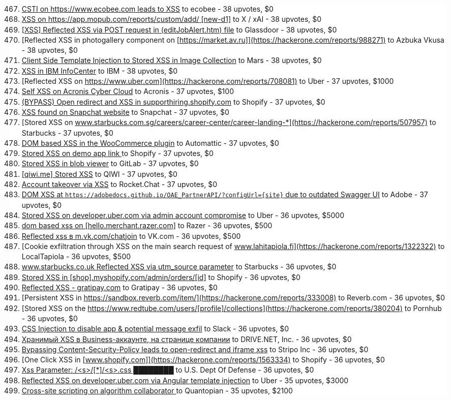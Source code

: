467. [CSTI on https://www.ecobee.com leads to XSS](https://hackerone.com/reports/500518) to ecobee - 38 upvotes, $0
468. [XSS on https://app.mopub.com/reports/custom/add/ [new-d1]](https://hackerone.com/reports/692352) to X / xAI - 38 upvotes, $0
469. [[XSS] Reflected XSS via POST request in (editJobAlert.htm) file](https://hackerone.com/reports/838910) to Glassdoor - 38 upvotes, $0
470. [Reflected XSS in photogallery component on [https://market.av.ru]](https://hackerone.com/reports/988271) to Azbuka Vkusa - 38 upvotes, $0
471. [Client Side Template Injection to Stored XSS in Image Collection](https://hackerone.com/reports/2234564) to Mars - 38 upvotes, $0
472. [XSS in IBM InfoCenter](https://hackerone.com/reports/2343548) to IBM - 38 upvotes, $0
473. [Reflected XSS on https://www.uber.com](https://hackerone.com/reports/708081) to Uber - 37 upvotes, $1000
474. [Self XSS on Acronis Cyber Cloud](https://hackerone.com/reports/957229) to Acronis - 37 upvotes, $100
475. [(BYPASS) Open redirect and XSS in supporthiring.shopify.com](https://hackerone.com/reports/158434) to Shopify - 37 upvotes, $0
476. [XSS found on Snapchat website](https://hackerone.com/reports/125849) to Snapchat - 37 upvotes, $0
477. [Stored XSS on www.starbucks.com.sg/careers/career-center/career-landing-*](https://hackerone.com/reports/507957) to Starbucks - 37 upvotes, $0
478. [DOM based XSS in the WooCommerce plugin](https://hackerone.com/reports/507139) to Automattic - 37 upvotes, $0
479. [Stored XSS on demo app link ](https://hackerone.com/reports/439912) to Shopify - 37 upvotes, $0
480. [Stored XSS in blob viewer](https://hackerone.com/reports/806571) to GitLab - 37 upvotes, $0
481. [[qiwi.me] Stored XSS](https://hackerone.com/reports/736236) to QIWI - 37 upvotes, $0
482. [Account takeover via XSS](https://hackerone.com/reports/735638) to Rocket.Chat - 37 upvotes, $0
483. [DOM XSS at `https://adobedocs.github.io/OAE_PartnerAPI/?configUrl={site}` due to outdated Swagger UI](https://hackerone.com/reports/1736378) to Adobe - 37 upvotes, $0
484. [Stored XSS on developer.uber.com via admin account compromise](https://hackerone.com/reports/152067) to Uber - 36 upvotes, $5000
485. [dom based xss on [hello.merchant.razer.com]](https://hackerone.com/reports/767944) to Razer - 36 upvotes, $500
486. [Reflected xss в m.vk.com/chatjoin](https://hackerone.com/reports/316475) to VK.com - 36 upvotes, $500
487. [Cookie exfiltration through XSS on the main search request of www.lahitapiola.fi](https://hackerone.com/reports/1322322) to LocalTapiola - 36 upvotes, $500
488. [www.starbucks.co.uk Reflected XSS via utm_source parameter](https://hackerone.com/reports/140616) to Starbucks - 36 upvotes, $0
489. [Stored XSS in [shop].myshopify.com/admin/orders/[id]](https://hackerone.com/reports/214044) to Shopify - 36 upvotes, $0
490. [Reflected XSS - gratipay.com](https://hackerone.com/reports/262852) to Gratipay - 36 upvotes, $0
491. [Persistent XSS in https://sandbox.reverb.com/item/](https://hackerone.com/reports/333008) to Reverb.com - 36 upvotes, $0
492. [Stored XSS on the https://www.redtube.com/users/[profile]/collections](https://hackerone.com/reports/380204) to Pornhub - 36 upvotes, $0
493. [CSS Injection to disable app & potential message exfil](https://hackerone.com/reports/679969) to Slack - 36 upvotes, $0
494. [Хранимый XSS в Business-аккаунте, на странице компании](https://hackerone.com/reports/771882) to DRIVE.NET, Inc. - 36 upvotes, $0
495. [Bypassing Content-Security-Policy leads to open-redirect and iframe xss](https://hackerone.com/reports/1166766) to Stripo Inc - 36 upvotes, $0
496. [One Click XSS in [www.shopify.com]](https://hackerone.com/reports/1563334) to Shopify - 36 upvotes, $0
497. [Xss  Parameter: /\<s\>/[*]/\<s\>.css ████████](https://hackerone.com/reports/2353131) to U.S. Dept Of Defense - 36 upvotes, $0
498. [Reflected XSS on developer.uber.com via Angular template injection](https://hackerone.com/reports/125027) to Uber - 35 upvotes, $3000
499. [Cross-site scripting on algorithm collaborator ](https://hackerone.com/reports/615672) to Quantopian - 35 upvotes, $2100